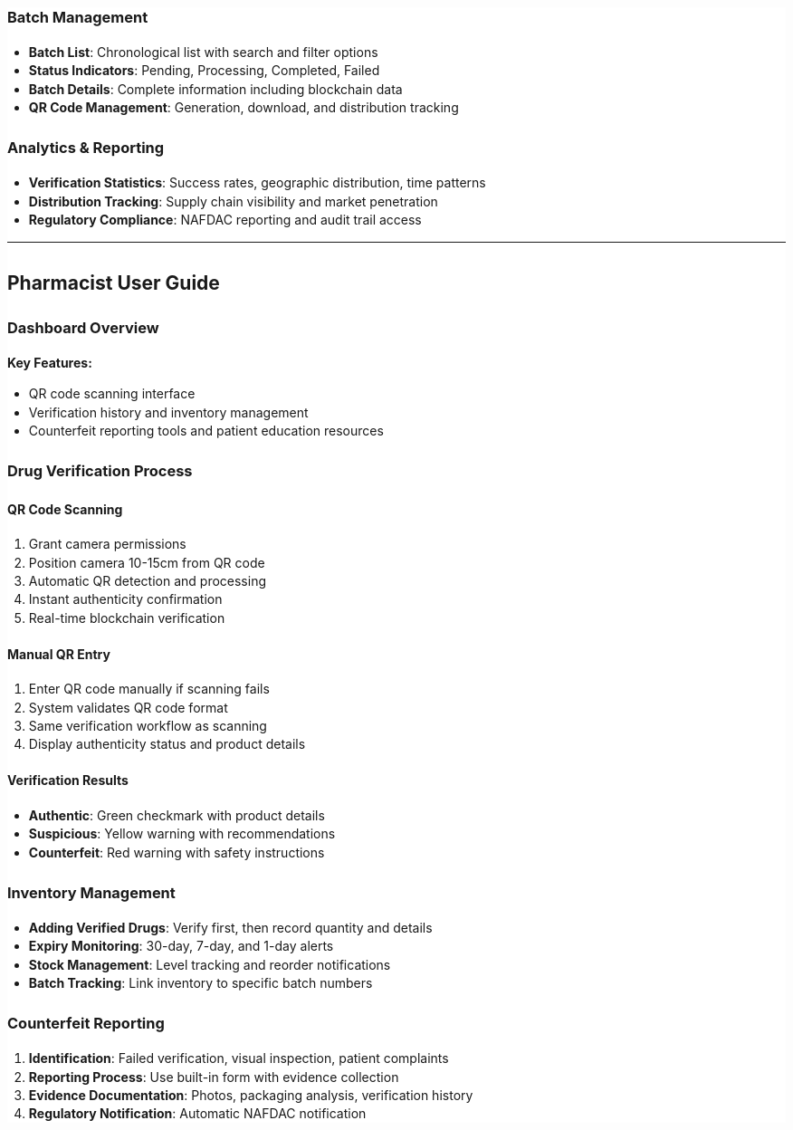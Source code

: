 ### Batch Management
- **Batch List**: Chronological list with search and filter options
- **Status Indicators**: Pending, Processing, Completed, Failed
- **Batch Details**: Complete information including blockchain data
- **QR Code Management**: Generation, download, and distribution tracking

### Analytics & Reporting
- **Verification Statistics**: Success rates, geographic distribution, time patterns
- **Distribution Tracking**: Supply chain visibility and market penetration
- **Regulatory Compliance**: NAFDAC reporting and audit trail access

---

## Pharmacist User Guide

### Dashboard Overview
**Key Features:**
- QR code scanning interface
- Verification history and inventory management
- Counterfeit reporting tools and patient education resources

### Drug Verification Process

#### QR Code Scanning
1. Grant camera permissions
2. Position camera 10-15cm from QR code
3. Automatic QR detection and processing
4. Instant authenticity confirmation
5. Real-time blockchain verification

#### Manual QR Entry
1. Enter QR code manually if scanning fails
2. System validates QR code format
3. Same verification workflow as scanning
4. Display authenticity status and product details

#### Verification Results
- **Authentic**: Green checkmark with product details
- **Suspicious**: Yellow warning with recommendations
- **Counterfeit**: Red warning with safety instructions

### Inventory Management
- **Adding Verified Drugs**: Verify first, then record quantity and details
- **Expiry Monitoring**: 30-day, 7-day, and 1-day alerts
- **Stock Management**: Level tracking and reorder notifications
- **Batch Tracking**: Link inventory to specific batch numbers

### Counterfeit Reporting
1. **Identification**: Failed verification, visual inspection, patient complaints
2. **Reporting Process**: Use built-in form with evidence collection
3. **Evidence Documentation**: Photos, packaging analysis, verification history
4. **Regulatory Notification**: Automatic NAFDAC notification
